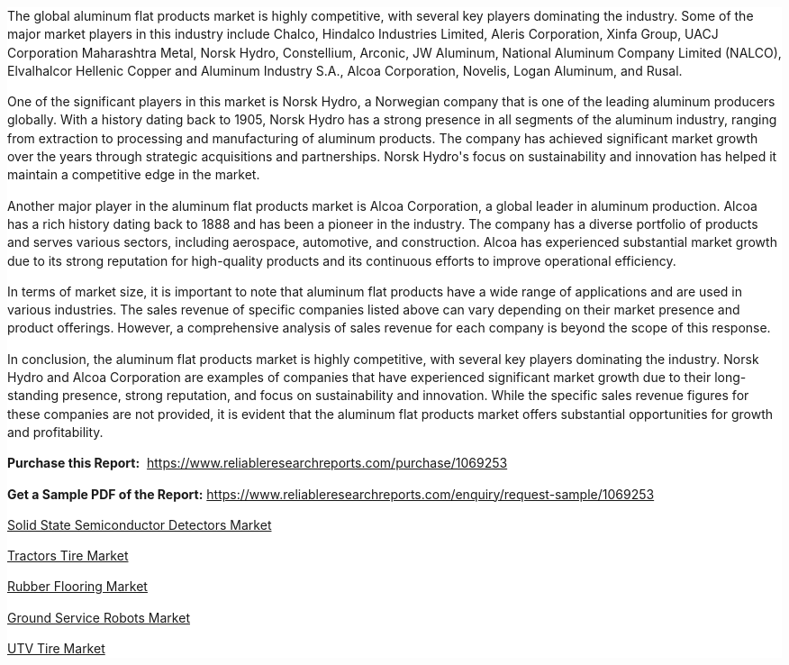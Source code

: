 <p><p>The global aluminum flat products market is highly competitive, with several key players dominating the industry. Some of the major market players in this industry include Chalco, Hindalco Industries Limited, Aleris Corporation, Xinfa Group, UACJ Corporation Maharashtra Metal, Norsk Hydro, Constellium, Arconic, JW Aluminum, National Aluminum Company Limited (NALCO), Elvalhalcor Hellenic Copper and Aluminum Industry S.A., Alcoa Corporation, Novelis, Logan Aluminum, and Rusal.</p><p>One of the significant players in this market is Norsk Hydro, a Norwegian company that is one of the leading aluminum producers globally. With a history dating back to 1905, Norsk Hydro has a strong presence in all segments of the aluminum industry, ranging from extraction to processing and manufacturing of aluminum products. The company has achieved significant market growth over the years through strategic acquisitions and partnerships. Norsk Hydro's focus on sustainability and innovation has helped it maintain a competitive edge in the market.</p><p>Another major player in the aluminum flat products market is Alcoa Corporation, a global leader in aluminum production. Alcoa has a rich history dating back to 1888 and has been a pioneer in the industry. The company has a diverse portfolio of products and serves various sectors, including aerospace, automotive, and construction. Alcoa has experienced substantial market growth due to its strong reputation for high-quality products and its continuous efforts to improve operational efficiency.</p><p>In terms of market size, it is important to note that aluminum flat products have a wide range of applications and are used in various industries. The sales revenue of specific companies listed above can vary depending on their market presence and product offerings. However, a comprehensive analysis of sales revenue for each company is beyond the scope of this response.</p><p>In conclusion, the aluminum flat products market is highly competitive, with several key players dominating the industry. Norsk Hydro and Alcoa Corporation are examples of companies that have experienced significant market growth due to their long-standing presence, strong reputation, and focus on sustainability and innovation. While the specific sales revenue figures for these companies are not provided, it is evident that the aluminum flat products market offers substantial opportunities for growth and profitability.</p></p>
<p><strong>Purchase this Report:</strong>&nbsp;&nbsp;<a href="https://www.reliableresearchreports.com/purchase/1069253">https://www.reliableresearchreports.com/purchase/1069253</a></p>
<p></p>
<p><strong>Get a Sample PDF of the Report:</strong>&nbsp;<a href="https://www.reliableresearchreports.com/enquiry/request-sample/1069253">https://www.reliableresearchreports.com/enquiry/request-sample/1069253</a></p>
<p><p><a href="https://www.reportprime.com/solid-state-semiconductor-detectors-r3700">Solid State Semiconductor Detectors Market</a></p><p><a href="https://medium.com/@elyssablick/tractors-tire-market-size-growth-forecast-2023-2030-dc37a32f06cf">Tractors Tire Market</a></p><p><a href="https://www.linkedin.com/pulse/rubber-flooring-market-size-growth-forecast-from-2023-2030-vgqre/">Rubber Flooring Market</a></p><p><a href="https://www.reportprime.com/ground-service-robots-r3699">Ground Service Robots Market</a></p><p><a href="https://medium.com/@skylargrant2023/utv-tire-market-size-growth-forecast-2023-2030-0f24f31046c8">UTV Tire Market</a></p></p>